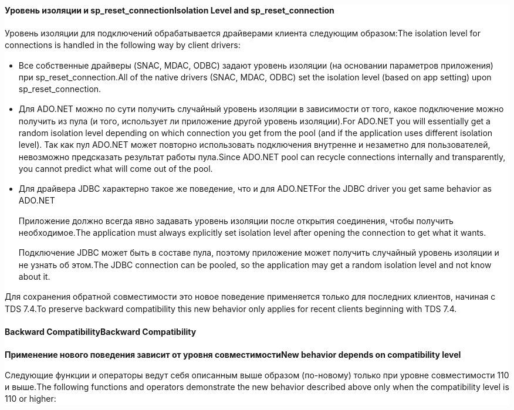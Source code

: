 #### <a name="isolation-level-and-sp_reset_connection"></a><span data-ttu-id="f3a91-290">Уровень изоляции и sp_reset_connection</span><span class="sxs-lookup"><span data-stu-id="f3a91-290">Isolation Level and sp_reset_connection</span></span>  
 <span data-ttu-id="f3a91-291">Уровень изоляции для подключений обрабатывается драйверами клиента следующим образом:</span><span class="sxs-lookup"><span data-stu-id="f3a91-291">The isolation level for connections is handled in the following way by client drivers:</span></span>  
  
-   <span data-ttu-id="f3a91-292">Все собственные драйверы (SNAC, MDAC, ODBC) задают уровень изоляции (на основании параметров приложения) при sp_reset_connection.</span><span class="sxs-lookup"><span data-stu-id="f3a91-292">All of the native drivers (SNAC, MDAC, ODBC) set the isolation level (based on app setting) upon sp_reset_connection.</span></span>  
  
-   <span data-ttu-id="f3a91-293">Для ADO.NET можно по сути получить случайный уровень изоляции в зависимости от того, какое подключение можно получить из пула (и того, использует ли приложение другой уровень изоляции).</span><span class="sxs-lookup"><span data-stu-id="f3a91-293">For ADO.NET you will essentially get a random isolation level depending on which connection you get from the pool (and if the application uses different isolation level).</span></span> <span data-ttu-id="f3a91-294">Так как пул ADO.NET может повторно использовать подключения внутренне и незаметно для пользователей, невозможно предсказать результат работы пула.</span><span class="sxs-lookup"><span data-stu-id="f3a91-294">Since ADO.NET pool can recycle connections internally and transparently, you cannot predict what will come out of the pool.</span></span>  
  
-   <span data-ttu-id="f3a91-295">Для драйвера JDBC характерно такое же поведение, что и для ADO.NET</span><span class="sxs-lookup"><span data-stu-id="f3a91-295">For the JDBC driver you get same behavior as ADO.NET</span></span>  
  
     <span data-ttu-id="f3a91-296">Приложение должно всегда явно задавать уровень изоляции после открытия соединения, чтобы получить необходимое.</span><span class="sxs-lookup"><span data-stu-id="f3a91-296">The application must always explicitly set isolation level after opening the connection to get what it wants.</span></span>  
  
     <span data-ttu-id="f3a91-297">Подключение JDBC может быть в составе пула, поэтому приложение может получить случайный уровень изоляции и не узнать об этом.</span><span class="sxs-lookup"><span data-stu-id="f3a91-297">The JDBC connection can be pooled, so the application may get a random isolation level and not know about it.</span></span>  
  
 <span data-ttu-id="f3a91-298">Для сохранения обратной совместимости это новое поведение применяется только для последних клиентов, начиная с TDS 7.4.</span><span class="sxs-lookup"><span data-stu-id="f3a91-298">To preserve backward compatibility this new behavior only applies for recent clients beginning with TDS 7.4.</span></span>  
  
#### <a name="backward-compatibility"></a><span data-ttu-id="f3a91-299">Backward Compatibility</span><span class="sxs-lookup"><span data-stu-id="f3a91-299">Backward Compatibility</span></span>  
 <span data-ttu-id="f3a91-300">**Применение нового поведения зависит от уровня совместимости**</span><span class="sxs-lookup"><span data-stu-id="f3a91-300">**New behavior depends on compatibility level**</span></span>  
  
 <span data-ttu-id="f3a91-301">Следующие функции и операторы ведут себя описанным выше образом (по-новому) только при уровне совместимости 110 и выше.</span><span class="sxs-lookup"><span data-stu-id="f3a91-301">The following functions and operators demonstrate the new behavior described above only when the compatibility level is 110 or higher:</span></span>  
  